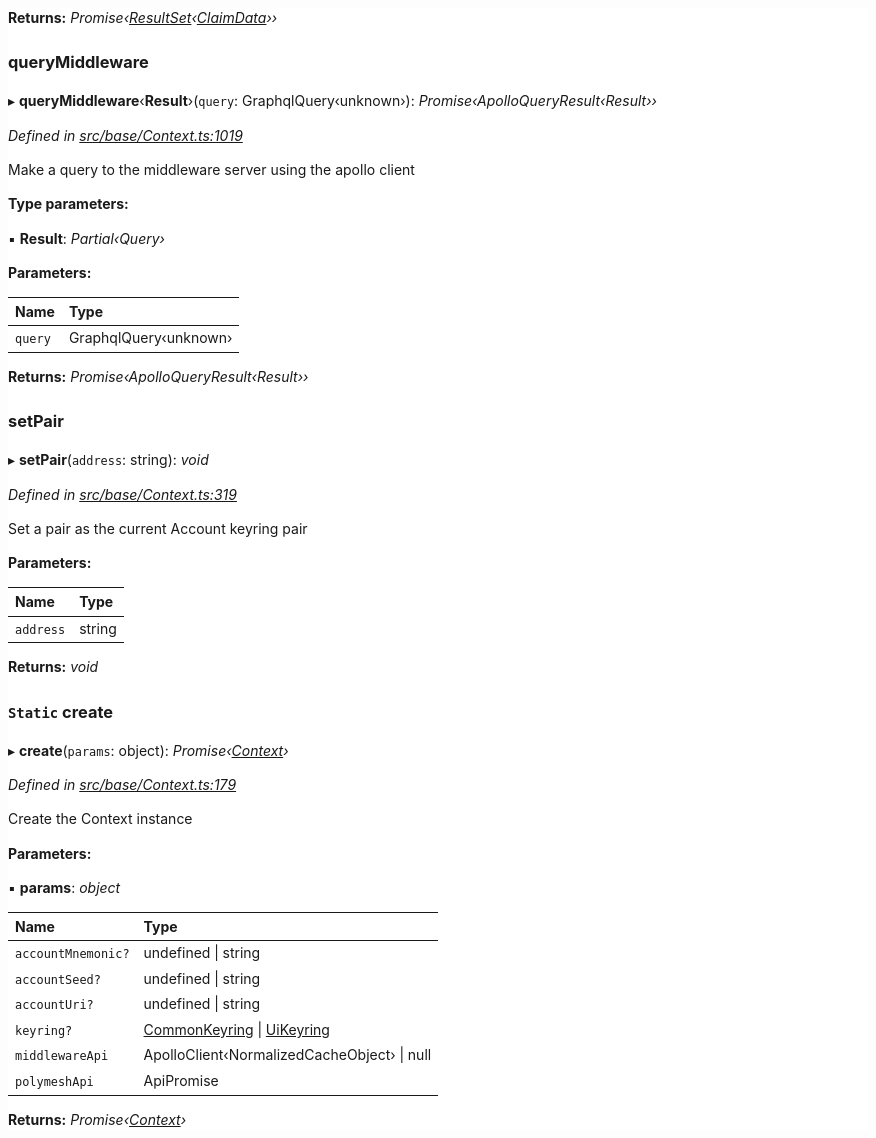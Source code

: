 **Returns:** _Promise‹_[_ResultSet_](../interfaces/resultset.md)_‹_[_ClaimData_](../interfaces/claimdata.md)_››_

### queryMiddleware

▸ **queryMiddleware**‹**Result**›\(`query`: GraphqlQuery‹unknown›\): _Promise‹ApolloQueryResult‹Result››_

_Defined in_ [_src/base/Context.ts:1019_](https://github.com/PolymathNetwork/polymesh-sdk/blob/959efb76/src/base/Context.ts#L1019)

Make a query to the middleware server using the apollo client

**Type parameters:**

▪ **Result**: _Partial‹Query›_

**Parameters:**

| Name | Type |
| :--- | :--- |
| `query` | GraphqlQuery‹unknown› |

**Returns:** _Promise‹ApolloQueryResult‹Result››_

### setPair

▸ **setPair**\(`address`: string\): _void_

_Defined in_ [_src/base/Context.ts:319_](https://github.com/PolymathNetwork/polymesh-sdk/blob/959efb76/src/base/Context.ts#L319)

Set a pair as the current Account keyring pair

**Parameters:**

| Name | Type |
| :--- | :--- |
| `address` | string |

**Returns:** _void_

### `Static` create

▸ **create**\(`params`: object\): _Promise‹_[_Context_](context.md)_›_

_Defined in_ [_src/base/Context.ts:179_](https://github.com/PolymathNetwork/polymesh-sdk/blob/959efb76/src/base/Context.ts#L179)

Create the Context instance

**Parameters:**

▪ **params**: _object_

| Name | Type |
| :--- | :--- |
| `accountMnemonic?` | undefined \| string |
| `accountSeed?` | undefined \| string |
| `accountUri?` | undefined \| string |
| `keyring?` | [CommonKeyring](../globals.md#commonkeyring) \| [UiKeyring](../interfaces/uikeyring.md) |
| `middlewareApi` | ApolloClient‹NormalizedCacheObject› \| null |
| `polymeshApi` | ApiPromise |

**Returns:** _Promise‹_[_Context_](context.md)_›_

